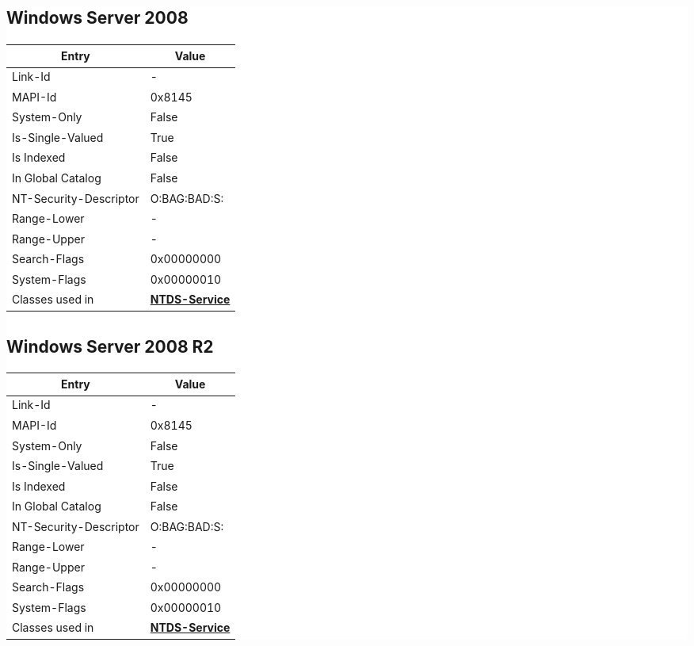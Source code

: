 

## Windows Server 2008



| Entry | Value |
|------------------------|--------------------------------------------------|
| Link-Id                | \-                                               |
| MAPI-Id                | 0x8145                                           |
| System-Only            | False                                            |
| Is-Single-Valued       | True                                             |
| Is Indexed             | False                                            |
| In Global Catalog      | False                                            |
| NT-Security-Descriptor | O:BAG:BAD:S:                                     |
| Range-Lower            | \-                                               |
| Range-Upper            | \-                                               |
| Search-Flags           | 0x00000000                                       |
| System-Flags           | 0x00000010                                       |
| Classes used in        | [**NTDS-Service**](c-ntdsservice.md)<br/> |



## Windows Server 2008 R2



| Entry | Value |
|------------------------|--------------------------------------------------|
| Link-Id                | \-                                               |
| MAPI-Id                | 0x8145                                           |
| System-Only            | False                                            |
| Is-Single-Valued       | True                                             |
| Is Indexed             | False                                            |
| In Global Catalog      | False                                            |
| NT-Security-Descriptor | O:BAG:BAD:S:                                     |
| Range-Lower            | \-                                               |
| Range-Upper            | \-                                               |
| Search-Flags           | 0x00000000                                       |
| System-Flags           | 0x00000010                                       |
| Classes used in        | [**NTDS-Service**](c-ntdsservice.md)<br/> |
